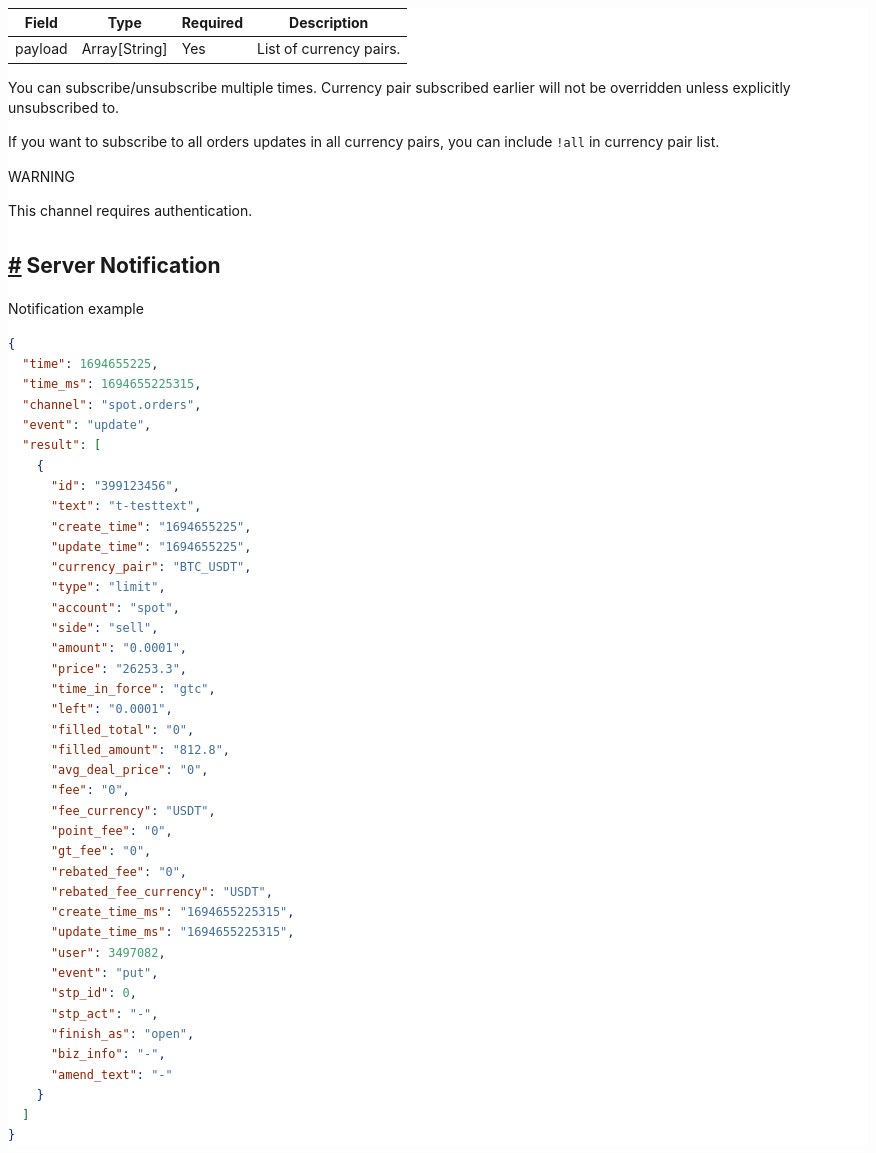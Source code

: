 | Field   | Type          | Required | Description             |
| ------- | ------------- | -------- | ----------------------- |
| payload | Array[String] | Yes      | List of currency pairs. |

You can subscribe/unsubscribe multiple times. Currency pair subscribed earlier
will not be overridden unless explicitly unsubscribed to.

If you want to subscribe to all orders updates in all currency pairs, you can
include `!all` in currency pair list.

WARNING

This channel requires authentication.

## [#](#server-notification-8) Server Notification

Notification example

```json
{
  "time": 1694655225,
  "time_ms": 1694655225315,
  "channel": "spot.orders",
  "event": "update",
  "result": [
    {
      "id": "399123456",
      "text": "t-testtext",
      "create_time": "1694655225",
      "update_time": "1694655225",
      "currency_pair": "BTC_USDT",
      "type": "limit",
      "account": "spot",
      "side": "sell",
      "amount": "0.0001",
      "price": "26253.3",
      "time_in_force": "gtc",
      "left": "0.0001",
      "filled_total": "0",
      "filled_amount": "812.8",
      "avg_deal_price": "0",
      "fee": "0",
      "fee_currency": "USDT",
      "point_fee": "0",
      "gt_fee": "0",
      "rebated_fee": "0",
      "rebated_fee_currency": "USDT",
      "create_time_ms": "1694655225315",
      "update_time_ms": "1694655225315",
      "user": 3497082,
      "event": "put",
      "stp_id": 0,
      "stp_act": "-",
      "finish_as": "open",
      "biz_info": "-",
      "amend_text": "-"
    }
  ]
}
```
